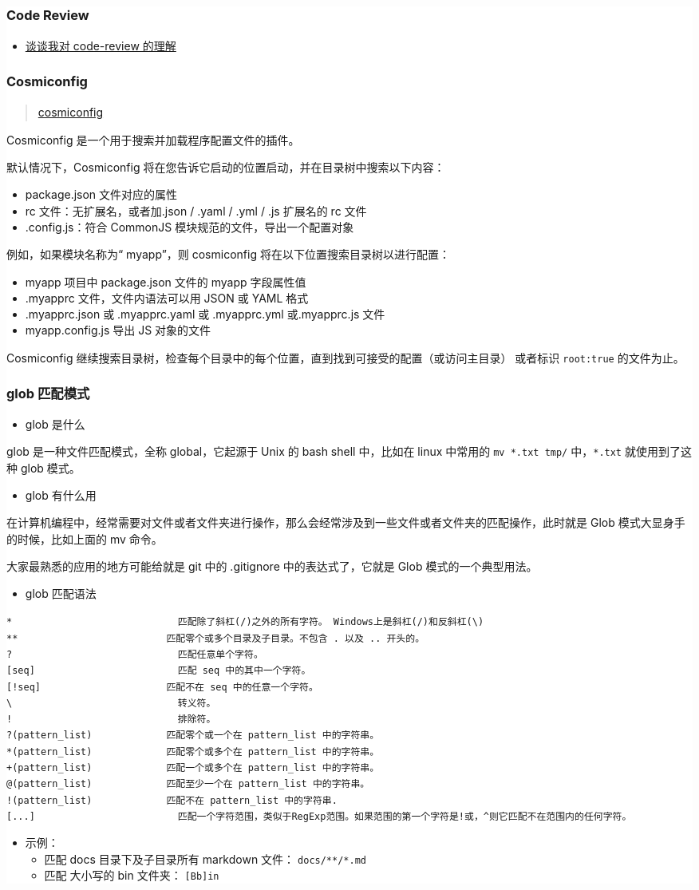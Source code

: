 ### Code Review

- [谈谈我对 code-review 的理解](https://juejin.im/post/5c3b2bb9e51d4552090db0be)

### Cosmiconfig

> [cosmiconfig](https://www.npmjs.com/package/cosmiconfig)

Cosmiconfig 是一个用于搜索并加载程序配置文件的插件。

默认情况下，Cosmiconfig 将在您告诉它启动的位置启动，并在目录树中搜索以下内容：

- package.json 文件对应的属性
- rc 文件：无扩展名，或者加.json / .yaml / .yml / .js 扩展名的 rc 文件
- .config.js：符合 CommonJS 模块规范的文件，导出一个配置对象

例如，如果模块名称为“ myapp”，则 cosmiconfig 将在以下位置搜索目录树以进行配置：

- myapp 项目中 package.json 文件的 myapp 字段属性值
- .myapprc 文件，文件内语法可以用 JSON 或 YAML 格式
- .myapprc.json 或 .myapprc.yaml 或 .myapprc.yml 或.myapprc.js 文件
- myapp.config.js 导出 JS 对象的文件

Cosmiconfig 继续搜索目录树，检查每个目录中的每个位置，直到找到可接受的配置（或访问主目录） 或者标识 `root:true` 的文件为止。

### glob 匹配模式

- glob 是什么

glob 是一种文件匹配模式，全称 global，它起源于 Unix 的 bash shell 中，比如在 linux 中常用的 `mv *.txt tmp/` 中，`*.txt` 就使用到了这种 glob 模式。

- glob 有什么用

在计算机编程中，经常需要对文件或者文件夹进行操作，那么会经常涉及到一些文件或者文件夹的匹配操作，此时就是 Glob 模式大显身手的时候，比如上面的 mv 命令。

大家最熟悉的应用的地方可能给就是 git 中的 .gitignore 中的表达式了，它就是 Glob 模式的一个典型用法。

- glob 匹配语法

```
*	                          匹配除了斜杠(/)之外的所有字符。 Windows上是斜杠(/)和反斜杠(\)
**	                        匹配零个或多个目录及子目录。不包含 . 以及 .. 开头的。
?	                          匹配任意单个字符。
[seq]	                      匹配 seq 中的其中一个字符。
[!seq]	                    匹配不在 seq 中的任意一个字符。
\	                          转义符。
!	                          排除符。
?(pattern_list)	            匹配零个或一个在 pattern_list 中的字符串。
*(pattern_list)	            匹配零个或多个在 pattern_list 中的字符串。
+(pattern_list)	            匹配一个或多个在 pattern_list 中的字符串。
@(pattern_list)	            匹配至少一个在 pattern_list 中的字符串。
!(pattern_list)	            匹配不在 pattern_list 中的字符串.
[...]	                      匹配一个字符范围，类似于RegExp范围。如果范围的第一个字符是!或，^则它匹配不在范围内的任何字符。
```

- 示例：
  - 匹配 docs 目录下及子目录所有 markdown 文件： `docs/**/*.md`
  - 匹配 大小写的 bin 文件夹： `[Bb]in`
